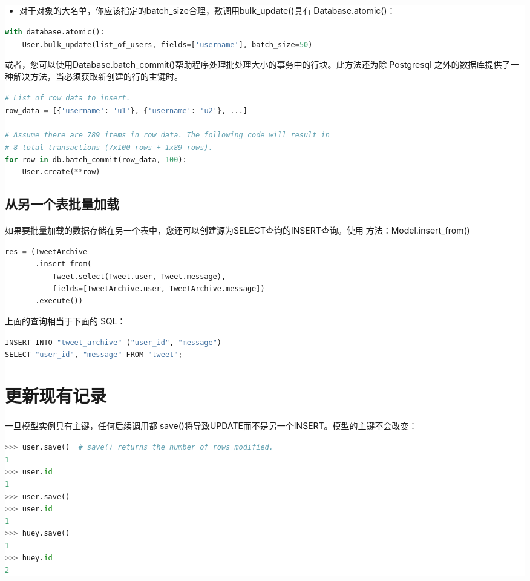 - 对于对象的大名单，你应该指定的batch_size合理，敷调用bulk_update()具有 Database.atomic()：

```py
with database.atomic():
    User.bulk_update(list_of_users, fields=['username'], batch_size=50)
```

或者，您可以使用Database.batch_commit()帮助程序处理批处理大小的事务中的行块。此方法还为除 Postgresql 之外的数据库提供了一种解决方法，当必须获取新创建的行的主键时。

```py
# List of row data to insert.
row_data = [{'username': 'u1'}, {'username': 'u2'}, ...]

# Assume there are 789 items in row_data. The following code will result in
# 8 total transactions (7x100 rows + 1x89 rows).
for row in db.batch_commit(row_data, 100):
    User.create(**row)
```

## 从另一个表批量加载

如果要批量加载的数据存储在另一个表中，您还可以创建源为SELECT查询的INSERT查询。使用 方法：Model.insert_from()

```py
res = (TweetArchive
       .insert_from(
           Tweet.select(Tweet.user, Tweet.message),
           fields=[TweetArchive.user, TweetArchive.message])
       .execute())
```

上面的查询相当于下面的 SQL：

```py
INSERT INTO "tweet_archive" ("user_id", "message")
SELECT "user_id", "message" FROM "tweet";
```

# 更新现有记录

一旦模型实例具有主键，任何后续调用都 save()将导致UPDATE而不是另一个INSERT。模型的主键不会改变：

```py
>>> user.save()  # save() returns the number of rows modified.
1
>>> user.id
1
>>> user.save()
>>> user.id
1
>>> huey.save()
1
>>> huey.id
2
```
